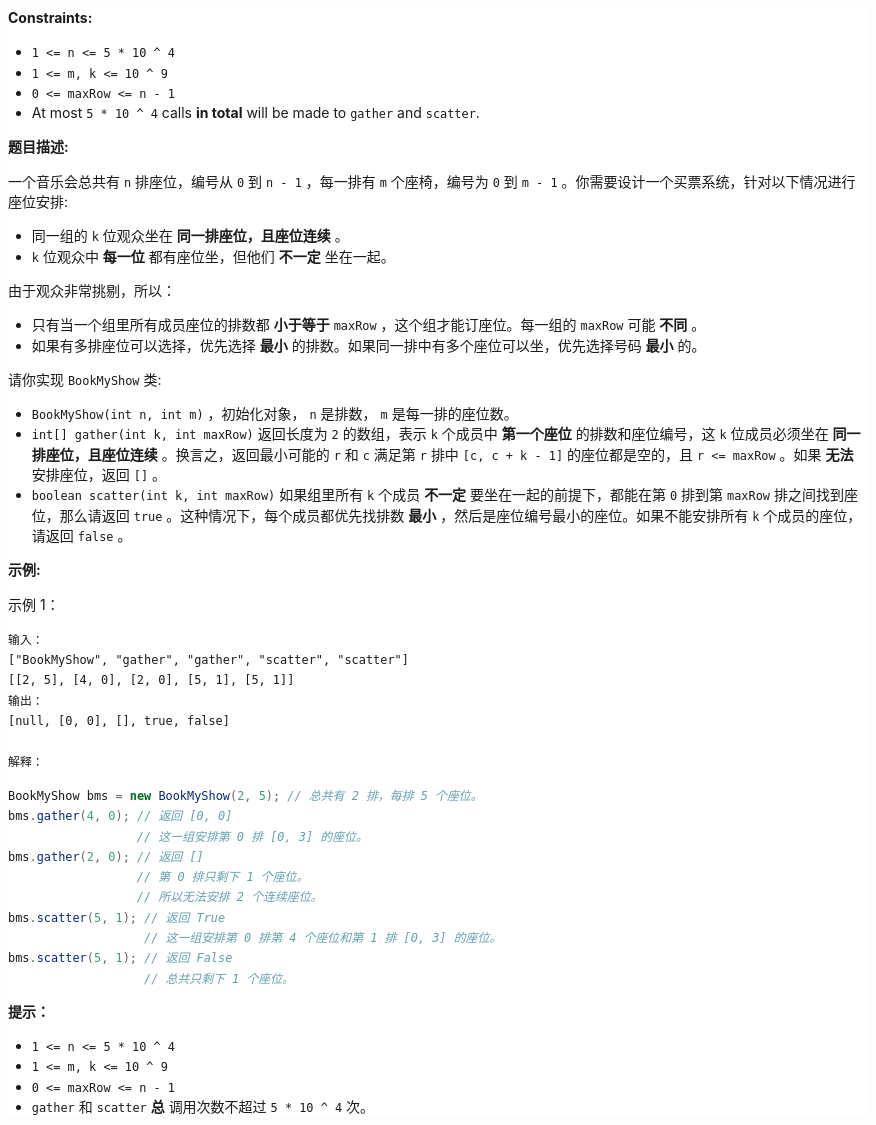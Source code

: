 __Constraints:__

- `1 <= n <= 5 * 10 ^ 4`
- `1 <= m, k <= 10 ^ 9`
- `0 <= maxRow <= n - 1`
- At most `5 * 10 ^ 4` calls __in total__ will be made to `gather` and `scatter`.

__题目描述:__

一个音乐会总共有 `n` 排座位，编号从 `0` 到 `n - 1` ，每一排有 `m` 个座椅，编号为 `0` 到 `m - 1` 。你需要设计一个买票系统，针对以下情况进行座位安排:

- 同一组的 `k` 位观众坐在 __同一排座位，且座位连续__ 。
- `k` 位观众中 __每一位__ 都有座位坐，但他们 __不一定__ 坐在一起。

由于观众非常挑剔，所以：

- 只有当一个组里所有成员座位的排数都 __小于等于__ `maxRow` ，这个组才能订座位。每一组的 `maxRow` 可能 __不同__ 。
- 如果有多排座位可以选择，优先选择 __最小__ 的排数。如果同一排中有多个座位可以坐，优先选择号码 __最小__ 的。

请你实现 `BookMyShow` 类:

- `BookMyShow(int n, int m)` ，初始化对象， `n` 是排数， `m` 是每一排的座位数。
- `int[] gather(int k, int maxRow)` 返回长度为 `2` 的数组，表示 `k` 个成员中 __第一个座位__ 的排数和座位编号，这 `k` 位成员必须坐在 __同一排座位，且座位连续__ 。换言之，返回最小可能的 `r` 和 `c` 满足第 `r` 排中 `[c, c + k - 1]` 的座位都是空的，且 `r <= maxRow` 。如果 __无法__ 安排座位，返回 `[]` 。
- `boolean scatter(int k, int maxRow)` 如果组里所有 `k` 个成员 __不一定__ 要坐在一起的前提下，都能在第 `0` 排到第 `maxRow` 排之间找到座位，那么请返回 `true` 。这种情况下，每个成员都优先找排数 __最小__ ，然后是座位编号最小的座位。如果不能安排所有 `k` 个成员的座位，请返回 `false` 。

__示例:__

示例 1：

```text
输入：
["BookMyShow", "gather", "gather", "scatter", "scatter"]
[[2, 5], [4, 0], [2, 0], [5, 1], [5, 1]]
输出：
[null, [0, 0], [], true, false]

解释：
```

```Java
BookMyShow bms = new BookMyShow(2, 5); // 总共有 2 排，每排 5 个座位。
bms.gather(4, 0); // 返回 [0, 0]
                  // 这一组安排第 0 排 [0, 3] 的座位。
bms.gather(2, 0); // 返回 []
                  // 第 0 排只剩下 1 个座位。
                  // 所以无法安排 2 个连续座位。
bms.scatter(5, 1); // 返回 True
                   // 这一组安排第 0 排第 4 个座位和第 1 排 [0, 3] 的座位。
bms.scatter(5, 1); // 返回 False
                   // 总共只剩下 1 个座位。
```

__提示：__

- `1 <= n <= 5 * 10 ^ 4`
- `1 <= m, k <= 10 ^ 9`
- `0 <= maxRow <= n - 1`
- `gather` 和 `scatter` __总__ 调用次数不超过 `5 * 10 ^ 4` 次。
